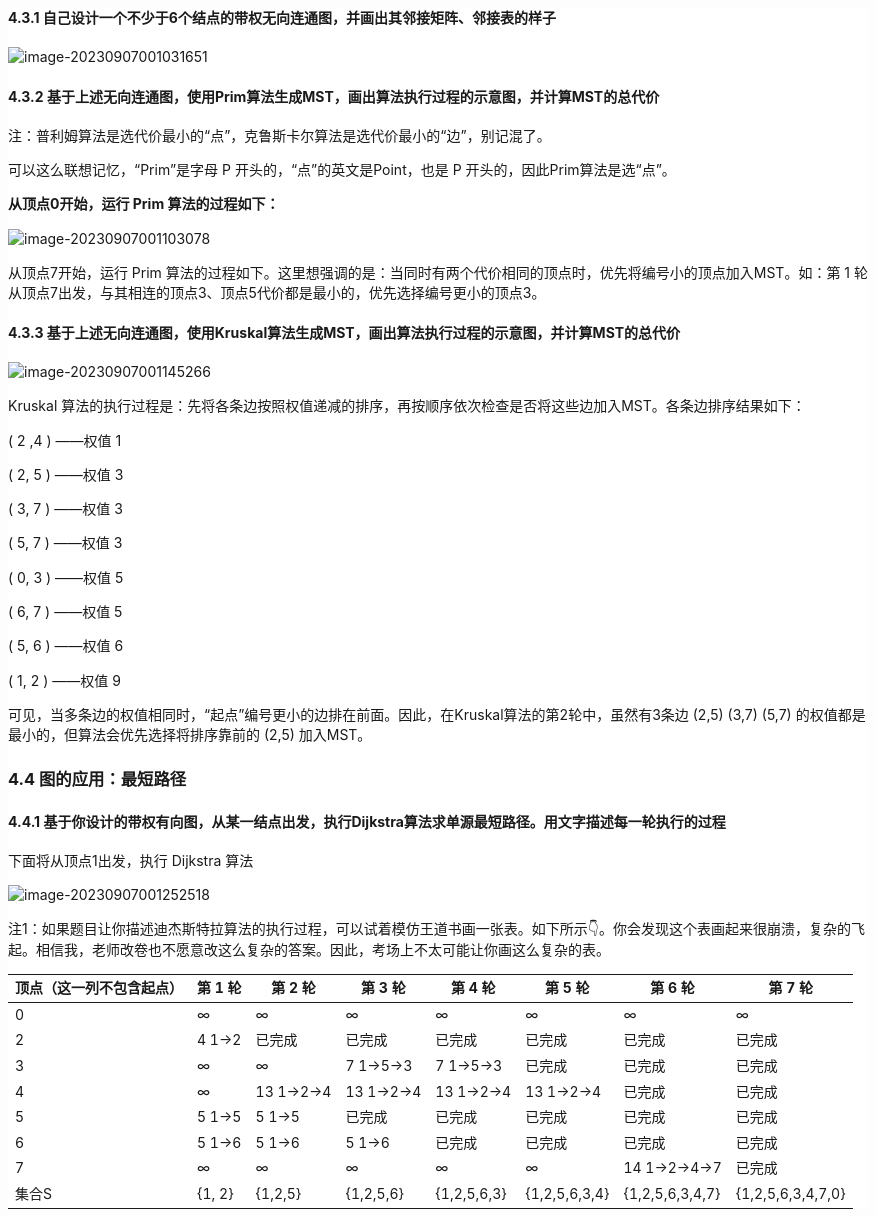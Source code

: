#### 4.3.1 自己设计一个不少于6个结点的带权无向连通图，并画出其邻接矩阵、邻接表的样子

![image-20230907001031651](https://gitee.com/wongbingjyun/pic/raw/master/blog/202309070010749.png)

#### 4.3.2 基于上述无向连通图，使用Prim算法生成MST，画出算法执行过程的示意图，并计算MST的总代价

注：普利姆算法是选代价最小的“点”，克鲁斯卡尔算法是选代价最小的“边”，别记混了。

可以这么联想记忆，“Prim”是字母 P 开头的，“点”的英文是Point，也是 P 开头的，因此Prim算法是选“点”。

**从顶点0开始，运行 Prim 算法的过程如下：**

![image-20230907001103078](https://gitee.com/wongbingjyun/pic/raw/master/blog/202309070011297.png)

从顶点7开始，运行 Prim 算法的过程如下。这里想强调的是：当同时有两个代价相同的顶点时，优先将编号小的顶点加入MST。如：第 1 轮从顶点7出发，与其相连的顶点3、顶点5代价都是最小的，优先选择编号更小的顶点3。

#### 4.3.3 基于上述无向连通图，使用Kruskal算法生成MST，画出算法执行过程的示意图，并计算MST的总代价

![image-20230907001145266](https://gitee.com/wongbingjyun/pic/raw/master/blog/202309070011487.png)

Kruskal 算法的执行过程是：先将各条边按照权值递减的排序，再按顺序依次检查是否将这些边加入MST。各条边排序结果如下：

( 2 ,4 ) ——权值 1

( 2, 5 ) ——权值 3

( 3, 7 ) ——权值 3

( 5, 7 ) ——权值 3

( 0, 3 ) ——权值 5

( 6, 7 ) ——权值 5

( 5, 6 ) ——权值 6

( 1, 2 ) ——权值 9

可见，当多条边的权值相同时，“起点”编号更小的边排在前面。因此，在Kruskal算法的第2轮中，虽然有3条边 (2,5) (3,7) (5,7) 的权值都是最小的，但算法会优先选择将排序靠前的 (2,5) 加入MST。

### 4.4 图的应用：最短路径

#### 4.4.1 基于你设计的带权有向图，从某一结点出发，执行Dijkstra算法求单源最短路径。用文字描述每一轮执行的过程

下面将从顶点1出发，执行 Dijkstra 算法

![image-20230907001252518](https://gitee.com/wongbingjyun/pic/raw/master/blog/202309070012614.png)

注1：如果题目让你描述迪杰斯特拉算法的执行过程，可以试着模仿王道书画一张表。如下所示👇。你会发现这个表画起来很崩溃，复杂的飞起。相信我，老师改卷也不愿意改这么复杂的答案。因此，考场上不太可能让你画这么复杂的表。

| 顶点（这一列不包含起点） | 第 1 轮 | 第 2 轮   | 第 3 轮   | 第 4 轮     | 第 5 轮       | 第 6 轮         | 第 7 轮           |
| ------------------------ | ------- | --------- | --------- | ----------- | ------------- | --------------- | ----------------- |
| 0                        | ∞       | ∞         | ∞         | ∞           | ∞             | ∞               | ∞                 |
| 2                        | 4  1→2  | 已完成    | 已完成    | 已完成      | 已完成        | 已完成          | 已完成            |
| 3                        | ∞       | ∞         | 7  1→5→3  | 7  1→5→3    | 已完成        | 已完成          | 已完成            |
| 4                        | ∞       | 13  1→2→4 | 13  1→2→4 | 13  1→2→4   | 13  1→2→4     | 已完成          | 已完成            |
| 5                        | 5  1→5  | 5  1→5    | 已完成    | 已完成      | 已完成        | 已完成          | 已完成            |
| 6                        | 5  1→6  | 5  1→6    | 5  1→6    | 已完成      | 已完成        | 已完成          | 已完成            |
| 7                        | ∞       | ∞         | ∞         | ∞           | ∞             | 14  1→2→4→7     | 已完成            |
| 集合S                    | {1, 2}  | {1,2,5}   | {1,2,5,6} | {1,2,5,6,3} | {1,2,5,6,3,4} | {1,2,5,6,3,4,7} | {1,2,5,6,3,4,7,0} |